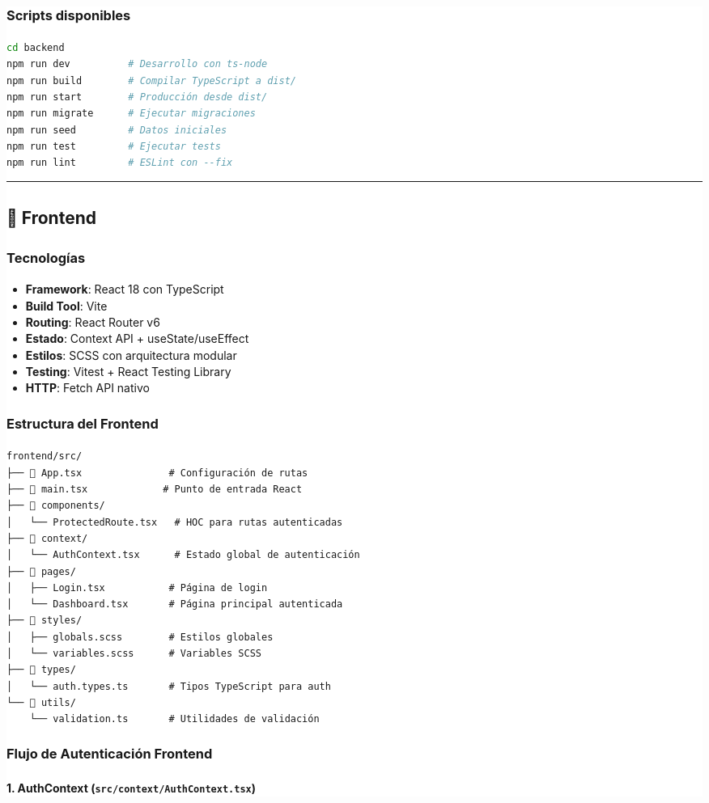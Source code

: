### Scripts disponibles

```bash
cd backend
npm run dev          # Desarrollo con ts-node
npm run build        # Compilar TypeScript a dist/
npm run start        # Producción desde dist/
npm run migrate      # Ejecutar migraciones
npm run seed         # Datos iniciales
npm run test         # Ejecutar tests
npm run lint         # ESLint con --fix
```

---

## 🎨 Frontend

### Tecnologías

- **Framework**: React 18 con TypeScript
- **Build Tool**: Vite
- **Routing**: React Router v6
- **Estado**: Context API + useState/useEffect
- **Estilos**: SCSS con arquitectura modular
- **Testing**: Vitest + React Testing Library
- **HTTP**: Fetch API nativo

### Estructura del Frontend

```
frontend/src/
├── 📄 App.tsx               # Configuración de rutas
├── 📄 main.tsx             # Punto de entrada React
├── 📁 components/
│   └── ProtectedRoute.tsx   # HOC para rutas autenticadas
├── 📁 context/
│   └── AuthContext.tsx      # Estado global de autenticación
├── 📁 pages/
│   ├── Login.tsx           # Página de login
│   └── Dashboard.tsx       # Página principal autenticada
├── 📁 styles/
│   ├── globals.scss        # Estilos globales
│   └── variables.scss      # Variables SCSS
├── 📁 types/
│   └── auth.types.ts       # Tipos TypeScript para auth
└── 📁 utils/
    └── validation.ts       # Utilidades de validación
```

### Flujo de Autenticación Frontend

#### 1. **AuthContext** (`src/context/AuthContext.tsx`)
